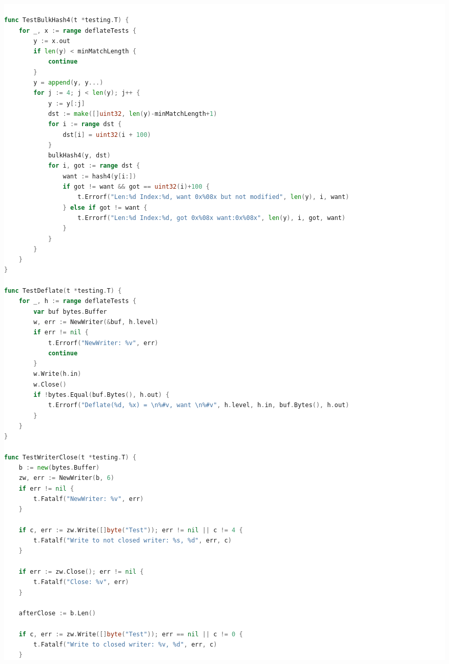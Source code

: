 ```go

func TestBulkHash4(t *testing.T) {
	for _, x := range deflateTests {
		y := x.out
		if len(y) < minMatchLength {
			continue
		}
		y = append(y, y...)
		for j := 4; j < len(y); j++ {
			y := y[:j]
			dst := make([]uint32, len(y)-minMatchLength+1)
			for i := range dst {
				dst[i] = uint32(i + 100)
			}
			bulkHash4(y, dst)
			for i, got := range dst {
				want := hash4(y[i:])
				if got != want && got == uint32(i)+100 {
					t.Errorf("Len:%d Index:%d, want 0x%08x but not modified", len(y), i, want)
				} else if got != want {
					t.Errorf("Len:%d Index:%d, got 0x%08x want:0x%08x", len(y), i, got, want)
				}
			}
		}
	}
}

func TestDeflate(t *testing.T) {
	for _, h := range deflateTests {
		var buf bytes.Buffer
		w, err := NewWriter(&buf, h.level)
		if err != nil {
			t.Errorf("NewWriter: %v", err)
			continue
		}
		w.Write(h.in)
		w.Close()
		if !bytes.Equal(buf.Bytes(), h.out) {
			t.Errorf("Deflate(%d, %x) = \n%#v, want \n%#v", h.level, h.in, buf.Bytes(), h.out)
		}
	}
}

func TestWriterClose(t *testing.T) {
	b := new(bytes.Buffer)
	zw, err := NewWriter(b, 6)
	if err != nil {
		t.Fatalf("NewWriter: %v", err)
	}

	if c, err := zw.Write([]byte("Test")); err != nil || c != 4 {
		t.Fatalf("Write to not closed writer: %s, %d", err, c)
	}

	if err := zw.Close(); err != nil {
		t.Fatalf("Close: %v", err)
	}

	afterClose := b.Len()

	if c, err := zw.Write([]byte("Test")); err == nil || c != 0 {
		t.Fatalf("Write to closed writer: %v, %d", err, c)
	}
```